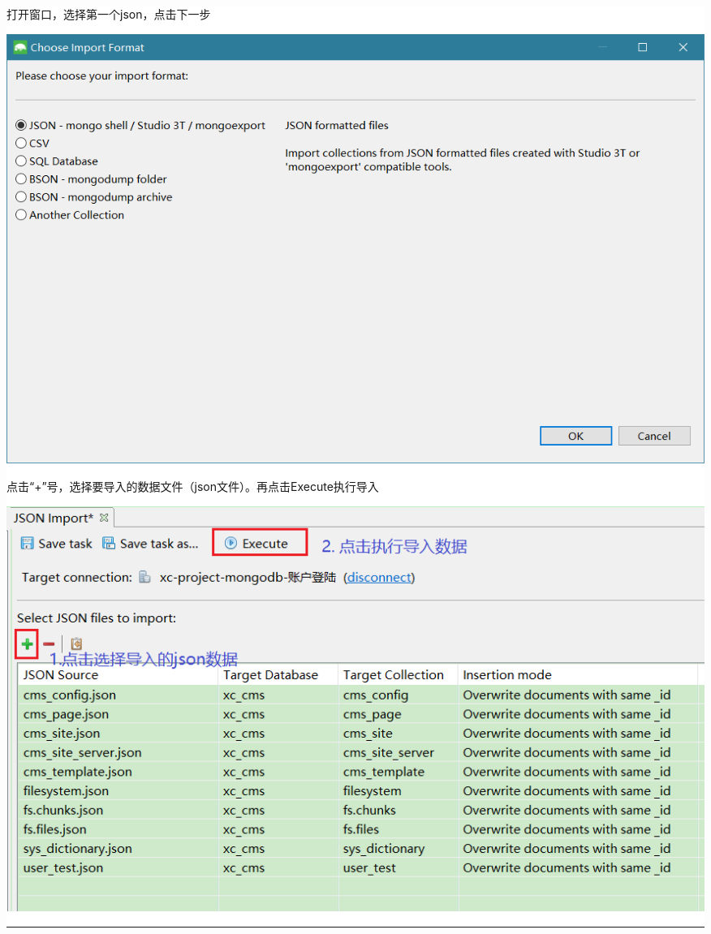 打开窗口，选择第一个json，点击下一步

![](images/20190408160006356_27045.png)

点击“+”号，选择要导入的数据文件（json文件）。再点击Execute执行导入

![](images/20190408160255803_30043.png)

---